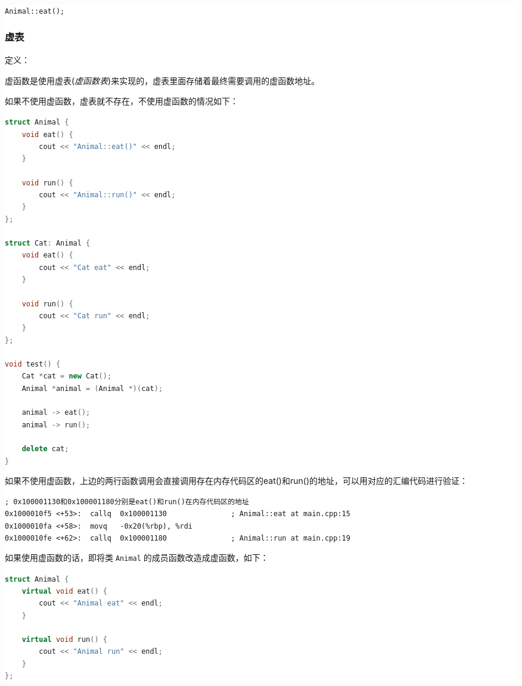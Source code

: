 `Animal::eat();`

### 虚表

定义：

虚函数是使用虚表(*虚函数表*)来实现的，虚表里面存储着最终需要调用的虚函数地址。

如果不使用虚函数，虚表就不存在，不使用虚函数的情况如下：

```c++
struct Animal {
    void eat() {
        cout << "Animal::eat()" << endl;
    }
    
    void run() {
        cout << "Animal::run()" << endl;
    }
};

struct Cat: Animal {
    void eat() {
        cout << "Cat eat" << endl;
    }
    
    void run() {
        cout << "Cat run" << endl;
    }
};

void test() {
    Cat *cat = new Cat();
    Animal *animal = (Animal *)(cat);
    
    animal -> eat();
    animal -> run();
    
    delete cat;
}
```

如果不使用虚函数，上边的两行函数调用会直接调用存在内存代码区的eat()和run()的地址，可以用对应的汇编代码进行验证：

```assembly
; 0x100001130和0x100001180分别是eat()和run()在内存代码区的地址
0x1000010f5 <+53>:  callq  0x100001130               ; Animal::eat at main.cpp:15
0x1000010fa <+58>:  movq   -0x20(%rbp), %rdi
0x1000010fe <+62>:  callq  0x100001180               ; Animal::run at main.cpp:19
```

如果使用虚函数的话，即将类 `Animal` 的成员函数改造成虚函数，如下：

```c++
struct Animal {
    virtual void eat() {
        cout << "Animal eat" << endl;
    }
    
    virtual void run() {
        cout << "Animal run" << endl;
    }
};
```
